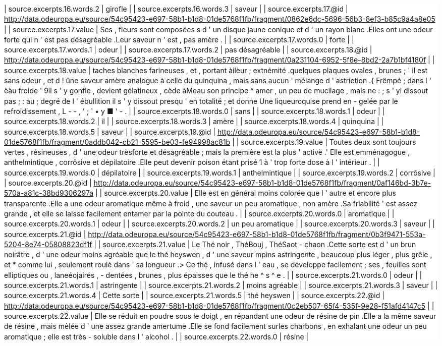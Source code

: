 | source.excerpts.16.words.2 | girofle |
| source.excerpts.16.words.3 | saveur |
| source.excerpts.17.@id | http://data.odeuropa.eu/source/54c95423-e697-58b1-b1d8-01de5768f1fb/fragment/0862e6dc-5696-56b3-8ef3-b85c9a4a8e05 |
| source.excerpts.17.value | Ses , fleurs sont composées s d ' un disque jaune conique et d ' un rayon blanc .Elles ont une odeur forte qui n ' est pas désagréable .Leur saveur n ' est , pas amère . |
| source.excerpts.17.words.0 | forte |
| source.excerpts.17.words.1 | odeur |
| source.excerpts.17.words.2 | pas désagréable |
| source.excerpts.18.@id | http://data.odeuropa.eu/source/54c95423-e697-58b1-b1d8-01de5768f1fb/fragment/0a231104-6952-5f8e-8bd2-2a7b1bf4180f |
| source.excerpts.18.value | taches blanches farineuses , et , portant àilèur ; extnémité .quelques plaques ovales , brunes ; ' il est sans odeur , et d ! ûne saveur amère analogue à celle du quinquina , mais sans aucun ' mélange d ' astrietion .{ Frëmpé ; dans l ' èàu froide ' 9il s ' y gonfle , devient gélatineux , cède àMeau son principe ^ amer , un peu de mucilage , mais ne : ; s ' yi dissout pas ; : au ; degré de l ' ébullition il s ' y dissout presqu ' en totalité ; et donne Une liqueurcquise prend en - gelée par le refroidissement , L - - , ' ; ' • y ■ ' - . |
| source.excerpts.18.words.0 | sans |
| source.excerpts.18.words.1 | odeur |
| source.excerpts.18.words.2 | il |
| source.excerpts.18.words.3 | amère |
| source.excerpts.18.words.4 | quinquina |
| source.excerpts.18.words.5 | saveur |
| source.excerpts.19.@id | http://data.odeuropa.eu/source/54c95423-e697-58b1-b1d8-01de5768f1fb/fragment/0addb042-cb21-5595-be03-fe94998ac81b |
| source.excerpts.19.value | Toutes deux sont toujours vertes , résineuses , d ' une odeur trèsforte et désagréable ; mais la première est la plus ' activë .' Elle est emménagogue , anthelmintique , corrôsive et dépilatoire .Elle peut devenir poison étant prisé 1 à ' trop forte dose à l ' intérieur . |
| source.excerpts.19.words.0 | dépilatoire |
| source.excerpts.19.words.1 | anthelmintique |
| source.excerpts.19.words.2 | corrôsive |
| source.excerpts.20.@id | http://data.odeuropa.eu/source/54c95423-e697-58b1-b1d8-01de5768f1fb/fragment/0af146bd-3b7e-570a-a81c-38bd9306297a |
| source.excerpts.20.value | Elle est en général moins colorée que l ' autre et encore plus transparente .Elle a une odeur aromatique même à froid , une saveur un peu aromatique , non amère .Sa friabilité ' est assez grande , et elle se laisse facilement entamer par la pointe du couteau . |
| source.excerpts.20.words.0 | aromatique |
| source.excerpts.20.words.1 | odeur |
| source.excerpts.20.words.2 | un peu aromatique |
| source.excerpts.20.words.3 | saveur |
| source.excerpts.21.@id | http://data.odeuropa.eu/source/54c95423-e697-58b1-b1d8-01de5768f1fb/fragment/0b3f9471-553a-5204-8e74-05808823df1f |
| source.excerpts.21.value | Le Thé noir , ThéBouj , ThéSaot - chaon .Cette sorte est d ' un brun noirâtre , d ' une odeur moins agréable que le thé heyswen , d ' une saveur mpins astringente , beaucoup plus léger , plus grêle , et * comme lui , seulement roulé dans ' sa longueur .> Ce thé , infusé dans l ' eau , se développe facilement ; ses , feuilles sont elliptiques ou , laneéojairés , - dentées , brunes , plus épaisses que le thé he ^ s ^ e . |
| source.excerpts.21.words.0 | odeur |
| source.excerpts.21.words.1 | astringente |
| source.excerpts.21.words.2 | moins agréable |
| source.excerpts.21.words.3 | saveur |
| source.excerpts.21.words.4 | Cette sorte |
| source.excerpts.21.words.5 | thé heyswen |
| source.excerpts.22.@id | http://data.odeuropa.eu/source/54c95423-e697-58b1-b1d8-01de5768f1fb/fragment/0c2eb507-65f4-535f-9e28-f51afd4147c5 |
| source.excerpts.22.value | Elle se réduit en poudre sous le doigt , en répandant une odeur de résine de pin .Elle a la même saveur de résine , mais mêlée d ' une assez grande amertume .Elle se fond facilement surles charbons , en exhalant une odeur un peu aromatique ; elle est très - soluble dans l ' alcohol . |
| source.excerpts.22.words.0 | résine |